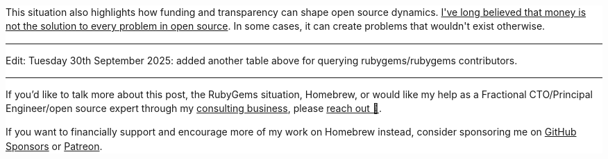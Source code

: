 This situation also highlights how funding and transparency can shape open source dynamics.
[I've long believed that money is not the solution to every problem in open source](https://mikemcquaid.com/open-source-economics/).
In some cases, it can create problems that wouldn't exist otherwise.

---

Edit: Tuesday 30th September 2025: added another table above for querying rubygems/rubygems contributors.

---

If you’d like to talk more about this post, the RubyGems situation, Homebrew, or would like my help as a Fractional CTO/Principal Engineer/open source expert through my
[consulting business](https://mikemcquaid.com/cv/), please
[reach out 💌](https://mikemcquaid.com/about/).

If you want to financially support and encourage more of my work on Homebrew instead, consider sponsoring me on
[GitHub Sponsors](https://github.com/sponsors/MikeMcQuaid) or
[Patreon](https://www.patreon.com/cw/MikeMcQuaid).

